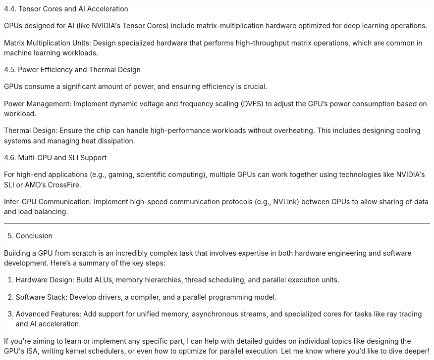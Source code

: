 
4.4. Tensor Cores and AI Acceleration

GPUs designed for AI (like NVIDIA's Tensor Cores) include matrix-multiplication hardware optimized for deep learning operations.

Matrix Multiplication Units: Design specialized hardware that performs high-throughput matrix operations, which are common in machine learning workloads.


4.5. Power Efficiency and Thermal Design

GPUs consume a significant amount of power, and ensuring efficiency is crucial.

Power Management: Implement dynamic voltage and frequency scaling (DVFS) to adjust the GPU’s power consumption based on workload.

Thermal Design: Ensure the chip can handle high-performance workloads without overheating. This includes designing cooling systems and managing heat dissipation.


4.6. Multi-GPU and SLI Support

For high-end applications (e.g., gaming, scientific computing), multiple GPUs can work together using technologies like NVIDIA's SLI or AMD’s CrossFire.

Inter-GPU Communication: Implement high-speed communication protocols (e.g., NVLink) between GPUs to allow sharing of data and load balancing.



---

5. Conclusion

Building a GPU from scratch is an incredibly complex task that involves expertise in both hardware engineering and software development. Here’s a summary of the key steps:

1. Hardware Design: Build ALUs, memory hierarchies, thread scheduling, and parallel execution units.


2. Software Stack: Develop drivers, a compiler, and a parallel programming model.


3. Advanced Features: Add support for unified memory, asynchronous streams, and specialized cores for tasks like ray tracing and AI acceleration.



If you're aiming to learn or implement any specific part, I can help with detailed guides on individual topics like designing the GPU's ISA, writing kernel schedulers, or even how to optimize for parallel execution. Let me know where you'd like to dive deeper!

